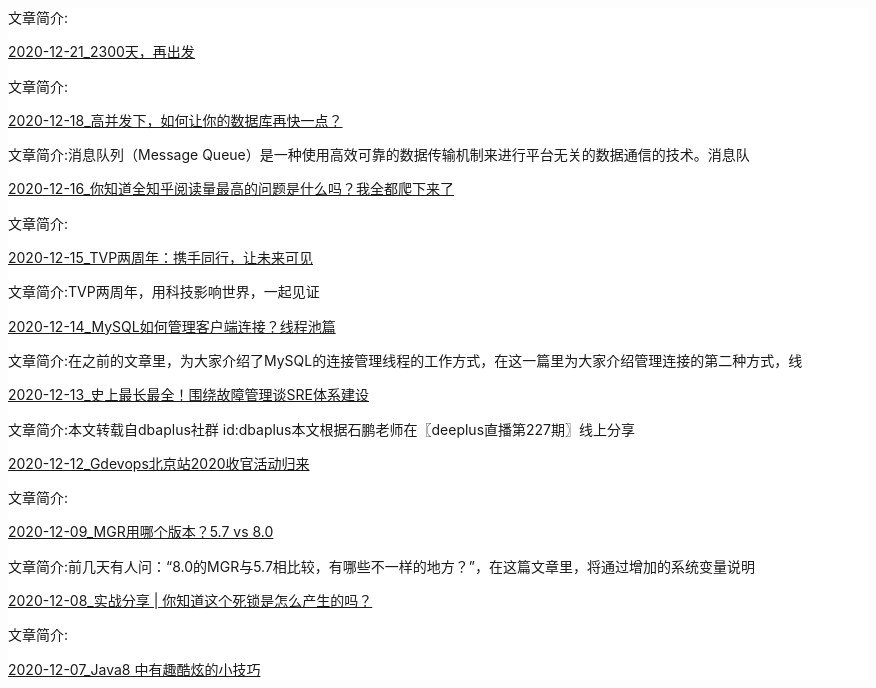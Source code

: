 文章简介:

[2020-12-21_2300天，再出发](http://mp.weixin.qq.com/s?__biz=MjM5ODEzNDA4OA==&amp;mid=2650317918&amp;idx=1&amp;sn=e16e811ac75ea98e292a884bbfd81ffb&amp;chksm=bec36c7989b4e56fc1068b22b15fb71e99532eaf1c4c41cf4ca64d18ac0f62a034bcf87833fb&amp;scene=27#wechat_redirect)

文章简介:

[2020-12-18_高并发下，如何让你的数据库再快一点？](http://mp.weixin.qq.com/s?__biz=MjM5ODEzNDA4OA==&amp;mid=2650317906&amp;idx=1&amp;sn=3f2f425aaf49267bcb028bdd5621fca4&amp;chksm=bec36c7589b4e563ac85a7762ac7ecb690526ba4978b139135f9b1ea64d0ab293595f2b3b8c4&amp;scene=27#wechat_redirect)

文章简介:消息队列（Message Queue）是一种使用高效可靠的数据传输机制来进行平台无关的数据通信的技术。消息队

[2020-12-16_你知道全知乎阅读量最高的问题是什么吗？我全都爬下来了](http://mp.weixin.qq.com/s?__biz=MjM5ODEzNDA4OA==&amp;mid=2650317903&amp;idx=1&amp;sn=f597efdbeb29d76d2a6e9e05d747a44c&amp;chksm=bec36c6889b4e57e53f66f6a9606f6851ca178ba7927cc0cedb13a29cd216b05e6336f3eefb0&amp;scene=27#wechat_redirect)

文章简介:

[2020-12-15_TVP两周年：携手同行，让未来可见](http://mp.weixin.qq.com/s?__biz=MjM5ODEzNDA4OA==&amp;mid=2650317899&amp;idx=1&amp;sn=1ef705c299f44728d0fdcbb36d6e2849&amp;chksm=bec36c6c89b4e57a358e416365555ba80ee54ee65adb421a00bb8576a6dcd02871e7edf3457b&amp;scene=27#wechat_redirect)

文章简介:TVP两周年，用科技影响世界，一起见证

[2020-12-14_MySQL如何管理客户端连接？线程池篇](http://mp.weixin.qq.com/s?__biz=MjM5ODEzNDA4OA==&amp;mid=2650317897&amp;idx=1&amp;sn=d1dbac7ceee3fc985f184f7d01b0ea1f&amp;chksm=bec36c6e89b4e578a9ed43338661d7664c78261b6a17a7b7c9a983bc76402e4b40dc42f39dad&amp;scene=27#wechat_redirect)

文章简介:在之前的文章里，为大家介绍了MySQL的连接管理线程的工作方式，在这一篇里为大家介绍管理连接的第二种方式，线

[2020-12-13_史上最长最全！围绕故障管理谈SRE体系建设](http://mp.weixin.qq.com/s?__biz=MjM5ODEzNDA4OA==&amp;mid=2650317894&amp;idx=1&amp;sn=3fd631f61ffda84f9668c30d253b41a6&amp;chksm=bec36c6189b4e577e9be070f51a61659668a246e640326c65d8000671d825c8e394b6232a3e1&amp;scene=27#wechat_redirect)

文章简介:本文转载自dbaplus社群 id:dbaplus本文根据石鹏老师在〖deeplus直播第227期〗线上分享

[2020-12-12_Gdevops北京站2020收官活动归来](http://mp.weixin.qq.com/s?__biz=MjM5ODEzNDA4OA==&amp;mid=2650317891&amp;idx=1&amp;sn=16c686f26f8e09922e8036a1c339057f&amp;chksm=bec36c6489b4e57240e5e6d26d6646d680a5cfe2b69510d822b7bd77ebd4ba43f4cd5253f49c&amp;scene=27#wechat_redirect)

文章简介:

[2020-12-09_MGR用哪个版本？5.7 vs 8.0](http://mp.weixin.qq.com/s?__biz=MjM5ODEzNDA4OA==&amp;mid=2650317867&amp;idx=1&amp;sn=0e26fecc9e88f09bef83246135994bd1&amp;chksm=bec36c0c89b4e51a1467b581c56b04328b461833fdf7e01d37dad1849a3e13a9adf4ef9f6234&amp;scene=27#wechat_redirect)

文章简介:前几天有人问：“8.0的MGR与5.7相比较，有哪些不一样的地方？”，在这篇文章里，将通过增加的系统变量说明

[2020-12-08_实战分享 | 你知道这个死锁是怎么产生的吗？](http://mp.weixin.qq.com/s?__biz=MjM5ODEzNDA4OA==&amp;mid=2650317864&amp;idx=1&amp;sn=4a195cdafd36fe1df7c4eb4eda030871&amp;chksm=bec36c0f89b4e519f8ae899097d96faf5ec00685a6af6d29d45264bfd0268163a484560bcb5a&amp;scene=27#wechat_redirect)

文章简介:

[2020-12-07_Java8 中有趣酷炫的小技巧](http://mp.weixin.qq.com/s?__biz=MjM5ODEzNDA4OA==&amp;mid=2650317861&amp;idx=2&amp;sn=79fb8cd5cb9086fde89c2eaa54888be3&amp;chksm=bec36c0289b4e5140074f9ed7d39ad05caaa5b1a6072592d0532583fbd7952e7541743981418&amp;scene=27#wechat_redirect)
